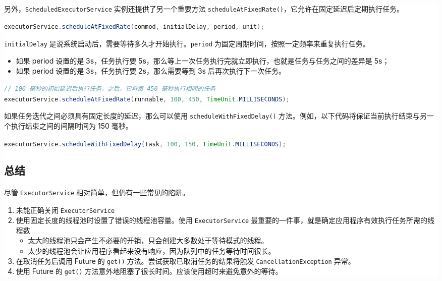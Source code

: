 另外，`ScheduledExecutorService` 实例还提供了另一个重要方法 `scheduleAtFixedRate()`，它允许在固定延迟后定期执行任务。

```java
executorService.scheduleAtFixedRate(commod, initialDelay, period, unit);
```

`initialDelay` 是说系统启动后，需要等待多久才开始执行。`period` 为固定周期时间，按照一定频率来重复执行任务。

- 如果 period 设置的是 3s，任务执行要 5s，那么等上一次任务执行完就立即执行，也就是任务与任务之间的差异是 5s；
- 如果 period 设置的是 3s，任务执行要 2s，那么需要等到 3s 后再次执行下一次任务。

```java
// 100 毫秒的初始延迟后执行任务，之后，它将每 450 毫秒执行相同的任务
executorService.scheduleAtFixedRate(runnable, 100, 450, TimeUnit.MILLISECONDS);
```

如果任务迭代之间必须具有固定长度的延迟，那么可以使用 `scheduleWithFixedDelay()` 方法。例如，以下代码将保证当前执行结束与另一个执行结束之间的间隔时间为 150 毫秒。

```java
executorService.scheduleWithFixedDelay(task, 100, 150, TimeUnit.MILLISECONDS);
```

## 总结

尽管 `ExecutorService` 相对简单，但仍有一些常见的陷阱。

1. 未能正确关闭 `ExecutorService`
2. 使用固定长度的线程池时设置了错误的线程池容量。使用 `ExecutorService` 最重要的一件事，就是确定应用程序有效执行任务所需的线程数
   - 太大的线程池只会产生不必要的开销，只会创建大多数处于等待模式的线程。
   - 太少的线程池会让应用程序看起来没有响应，因为队列中的任务等待时间很长。
3. 在取消任务后调用 Future 的 `get()` 方法。尝试获取已取消任务的结果将触发 `CancellationException` 异常。
4. 使用 Future 的 `get()` 方法意外地阻塞了很长时间。应该使用超时来避免意外的等待。
